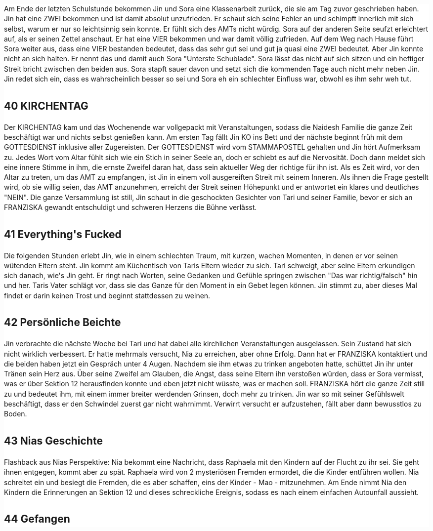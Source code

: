 Am Ende der letzten Schulstunde bekommen Jin und Sora eine Klassenarbeit zurück, die sie am Tag zuvor geschrieben haben. Jin hat eine ZWEI bekommen und ist damit absolut unzufrieden. Er schaut sich seine Fehler an und schimpft innerlich mit sich selbst, warum er nur so leichtsinnig sein konnte. Er fühlt sich des AMTs nicht würdig. Sora auf der anderen Seite seufzt erleichtert auf, als er seinen Zettel anschaut. Er hat eine VIER bekommen und war damit völlig zufrieden. Auf dem Weg nach Hause führt Sora weiter aus, dass eine VIER bestanden bedeutet, dass das sehr gut sei und gut ja quasi eine ZWEI bedeutet. Aber Jin konnte nicht an sich halten. Er nennt das und damit auch Sora "Unterste Schublade". Sora lässt das nicht auf sich sitzen und ein heftiger Streit bricht zwischen den beiden aus. Sora stapft sauer davon und setzt sich die kommenden Tage auch nicht mehr neben Jin. Jin redet sich ein, dass es wahrscheinlich besser so sei und Sora eh ein schlechter Einfluss war, obwohl es ihm sehr weh tut.
## 40 KIRCHENTAG
Der KIRCHENTAG kam und das Wochenende war vollgepackt mit Veranstaltungen, sodass die Naidesh Familie die ganze Zeit beschäftigt war und nichts selbst genießen kann. Am ersten Tag fällt Jin KO ins Bett und der nächste beginnt früh mit dem GOTTESDIENST inklusive aller Zugereisten. Der GOTTESDIENST wird vom STAMMAPOSTEL gehalten und Jin hört Aufmerksam zu. Jedes Wort vom Altar fühlt sich wie ein Stich in seiner Seele an, doch er schiebt es auf die Nervosität. Doch dann meldet sich eine innere Stimme in ihm, die ernste Zweifel daran hat, dass sein aktueller Weg der richtige für ihn ist. Als es Zeit wird, vor den Altar zu treten, um das AMT zu empfangen, ist Jin in einem voll ausgereiften Streit mit seinem Inneren. Als ihnen die Frage gestellt wird, ob sie willig seien, das AMT anzunehmen, erreicht der Streit seinen Höhepunkt und er antwortet ein klares und deutliches "NEIN". Die ganze Versammlung ist still, Jin schaut in die geschockten Gesichter von Tari und seiner Familie, bevor er sich an FRANZISKA gewandt entschuldigt und schweren Herzens die Bühne verlässt.
## 41 Everything's Fucked
Die folgenden Stunden erlebt Jin, wie in einem schlechten Traum, mit kurzen, wachen Momenten, in denen er vor seinen wütenden Eltern steht. Jin kommt am Küchentisch von Taris Eltern wieder zu sich. Tari schweigt, aber seine Eltern erkundigen sich danach, wie's Jin geht. Er ringt nach Worten, seine Gedanken und Gefühle springen zwischen "Das war richtig/falsch" hin und her. Taris Vater schlägt vor, dass sie das Ganze für den Moment in ein Gebet legen können. Jin stimmt zu, aber dieses Mal findet er darin keinen Trost und beginnt stattdessen zu weinen.
## 42 Persönliche Beichte
Jin verbrachte die nächste Woche bei Tari und hat dabei alle kirchlichen Veranstaltungen ausgelassen. Sein Zustand hat sich nicht wirklich verbessert. Er hatte mehrmals versucht, Nia zu erreichen, aber ohne Erfolg. Dann hat er FRANZISKA kontaktiert und die beiden haben jetzt ein Gespräch unter 4 Augen. Nachdem sie ihm etwas zu trinken angeboten hatte, schüttet Jin ihr unter Tränen sein Herz aus. Über seine Zweifel am Glauben, die Angst, dass seine Eltern ihn verstoßen würden, dass er Sora vermisst, was er über Sektion 12 herausfinden konnte und eben jetzt nicht wüsste, was er machen soll. FRANZISKA hört die ganze Zeit still zu und bedeutet ihm, mit einem immer breiter werdenden Grinsen, doch mehr zu trinken. Jin war so mit seiner Gefühlswelt beschäftigt, dass er den Schwindel zuerst gar nicht wahrnimmt. Verwirrt versucht er aufzustehen, fällt aber dann bewusstlos zu Boden. 
## 43 Nias Geschichte
Flashback aus Nias Perspektive: Nia bekommt eine Nachricht, dass Raphaela mit den Kindern auf der Flucht zu ihr sei. Sie geht ihnen entgegen, kommt aber zu spät. Raphaela wird von 2 mysteriösen Fremden ermordet, die die Kinder entführen wollen. Nia schreitet ein und besiegt die Fremden, die es aber schaffen, eins der Kinder - Mao - mitzunehmen. Am Ende nimmt Nia den Kindern die Erinnerungen an Sektion 12 und dieses schreckliche Ereignis, sodass es nach einem einfachen Autounfall aussieht.
## 44 Gefangen